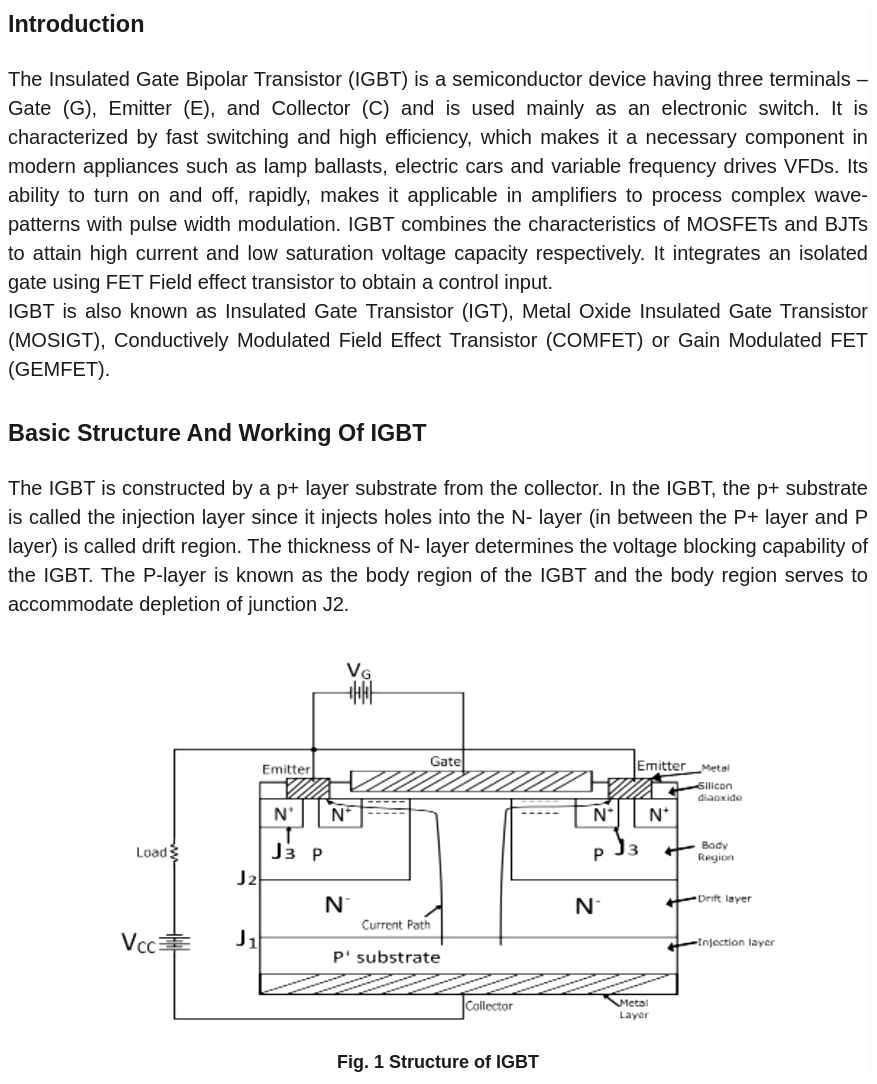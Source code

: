 
<div style="font-family: 'Nunito Sans', sans-serif; font-size: 20px;text-align: justify;">

### **Introduction**

The Insulated Gate Bipolar Transistor (IGBT) is a semiconductor device having three terminals – Gate (G), Emitter (E), and Collector (C) and is used mainly as an electronic switch. It is characterized by fast switching and high efficiency, which makes it a necessary component in modern appliances such as lamp ballasts, electric cars and variable frequency drives VFDs. Its ability to turn on and off, rapidly, makes it applicable in amplifiers to process complex wave-patterns with pulse width modulation. IGBT combines the characteristics of MOSFETs and BJTs to attain high current and low saturation voltage capacity respectively. It integrates an isolated gate using FET Field effect transistor to obtain a control input.<br>
IGBT is also known as Insulated Gate Transistor (IGT), Metal Oxide Insulated Gate Transistor (MOSIGT), Conductively Modulated Field Effect Transistor (COMFET) or Gain Modulated FET (GEMFET).<br>

### **Basic Structure And Working Of IGBT**<br>

The IGBT is constructed by a p+ layer substrate from the collector. In the IGBT, the p+ substrate is called the injection layer since it injects holes into the N- layer (in between the P+ layer and P layer) is called drift region. The thickness of N- layer determines the voltage blocking capability of the IGBT. The P-layer is known as the body region of the IGBT and the body region serves to accommodate depletion of junction J2.

<center><img src="images\structure.png" alt="structure" height="400" width="700" style="mix-blend-mode: darken; -webkit-filter:contrast(120%);"></center>
<center><b style="font-size:18px;">Fig. 1 Structure of IGBT</b></center>
